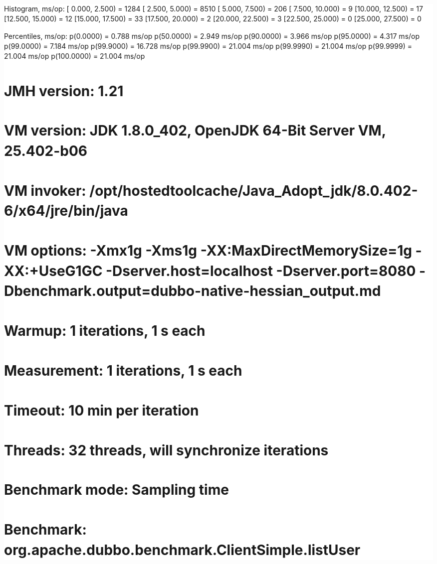   Histogram, ms/op:
    [ 0.000,  2.500) = 1284 
    [ 2.500,  5.000) = 8510 
    [ 5.000,  7.500) = 206 
    [ 7.500, 10.000) = 9 
    [10.000, 12.500) = 17 
    [12.500, 15.000) = 12 
    [15.000, 17.500) = 33 
    [17.500, 20.000) = 2 
    [20.000, 22.500) = 3 
    [22.500, 25.000) = 0 
    [25.000, 27.500) = 0 

  Percentiles, ms/op:
      p(0.0000) =      0.788 ms/op
     p(50.0000) =      2.949 ms/op
     p(90.0000) =      3.966 ms/op
     p(95.0000) =      4.317 ms/op
     p(99.0000) =      7.184 ms/op
     p(99.9000) =     16.728 ms/op
     p(99.9900) =     21.004 ms/op
     p(99.9990) =     21.004 ms/op
     p(99.9999) =     21.004 ms/op
    p(100.0000) =     21.004 ms/op


# JMH version: 1.21
# VM version: JDK 1.8.0_402, OpenJDK 64-Bit Server VM, 25.402-b06
# VM invoker: /opt/hostedtoolcache/Java_Adopt_jdk/8.0.402-6/x64/jre/bin/java
# VM options: -Xmx1g -Xms1g -XX:MaxDirectMemorySize=1g -XX:+UseG1GC -Dserver.host=localhost -Dserver.port=8080 -Dbenchmark.output=dubbo-native-hessian_output.md
# Warmup: 1 iterations, 1 s each
# Measurement: 1 iterations, 1 s each
# Timeout: 10 min per iteration
# Threads: 32 threads, will synchronize iterations
# Benchmark mode: Sampling time
# Benchmark: org.apache.dubbo.benchmark.ClientSimple.listUser
